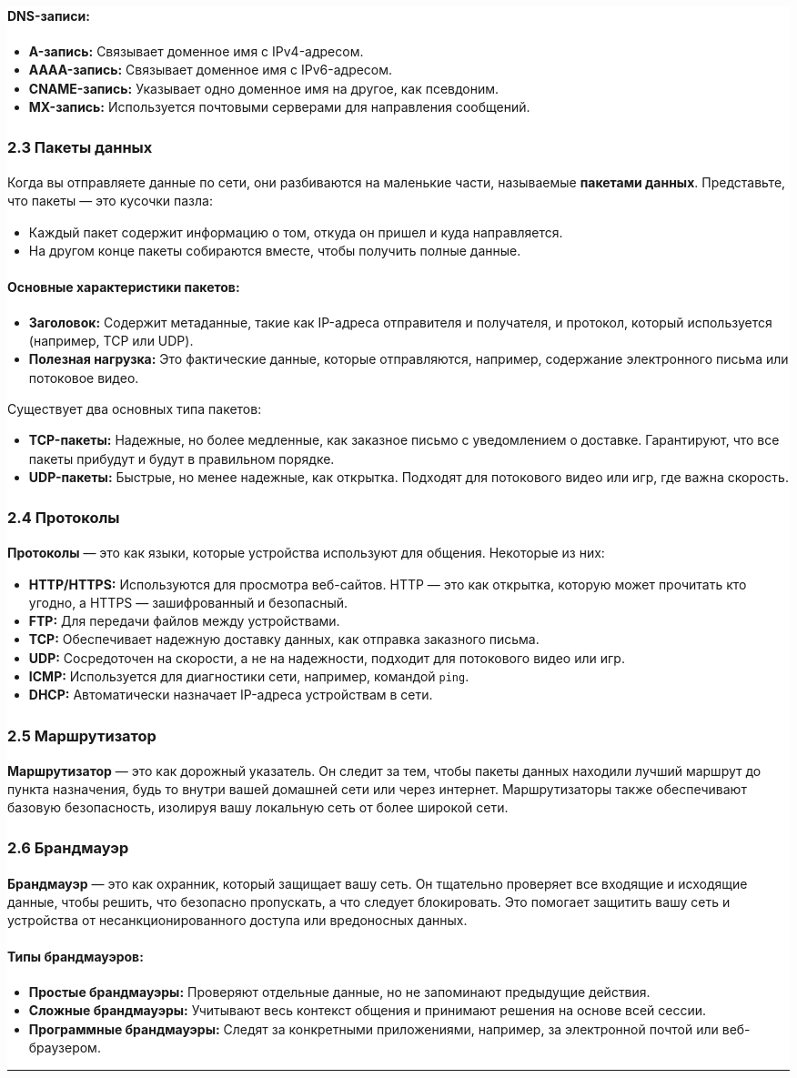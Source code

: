 #### DNS-записи:
- **A-запись:** Связывает доменное имя с IPv4-адресом.
- **AAAA-запись:** Связывает доменное имя с IPv6-адресом.
- **CNAME-запись:** Указывает одно доменное имя на другое, как псевдоним.
- **MX-запись:** Используется почтовыми серверами для направления сообщений.

### 2.3 Пакеты данных
Когда вы отправляете данные по сети, они разбиваются на маленькие части, называемые **пакетами данных**. Представьте, что пакеты — это кусочки пазла:
- Каждый пакет содержит информацию о том, откуда он пришел и куда направляется.
- На другом конце пакеты собираются вместе, чтобы получить полные данные.

#### Основные характеристики пакетов:
- **Заголовок:** Содержит метаданные, такие как IP-адреса отправителя и получателя, и протокол, который используется (например, TCP или UDP).
- **Полезная нагрузка:** Это фактические данные, которые отправляются, например, содержание электронного письма или потоковое видео.

Существует два основных типа пакетов:
- **TCP-пакеты:** Надежные, но более медленные, как заказное письмо с уведомлением о доставке. Гарантируют, что все пакеты прибудут и будут в правильном порядке.
- **UDP-пакеты:** Быстрые, но менее надежные, как открытка. Подходят для потокового видео или игр, где важна скорость.

### 2.4 Протоколы
**Протоколы** — это как языки, которые устройства используют для общения. Некоторые из них:
- **HTTP/HTTPS:** Используются для просмотра веб-сайтов. HTTP — это как открытка, которую может прочитать кто угодно, а HTTPS — зашифрованный и безопасный.
- **FTP:** Для передачи файлов между устройствами.
- **TCP:** Обеспечивает надежную доставку данных, как отправка заказного письма.
- **UDP:** Сосредоточен на скорости, а не на надежности, подходит для потокового видео или игр.
- **ICMP:** Используется для диагностики сети, например, командой `ping`.
- **DHCP:** Автоматически назначает IP-адреса устройствам в сети.

### 2.5 Маршрутизатор
**Маршрутизатор** — это как дорожный указатель. Он следит за тем, чтобы пакеты данных находили лучший маршрут до пункта назначения, будь то внутри вашей домашней сети или через интернет. Маршрутизаторы также обеспечивают базовую безопасность, изолируя вашу локальную сеть от более широкой сети.

### 2.6 Брандмауэр
**Брандмауэр** — это как охранник, который защищает вашу сеть. Он тщательно проверяет все входящие и исходящие данные, чтобы решить, что безопасно пропускать, а что следует блокировать. Это помогает защитить вашу сеть и устройства от несанкционированного доступа или вредоносных данных.

#### Типы брандмауэров:
- **Простые брандмауэры:** Проверяют отдельные данные, но не запоминают предыдущие действия.
- **Сложные брандмауэры:** Учитывают весь контекст общения и принимают решения на основе всей сессии.
- **Программные брандмауэры:** Следят за конкретными приложениями, например, за электронной почтой или веб-браузером.

---